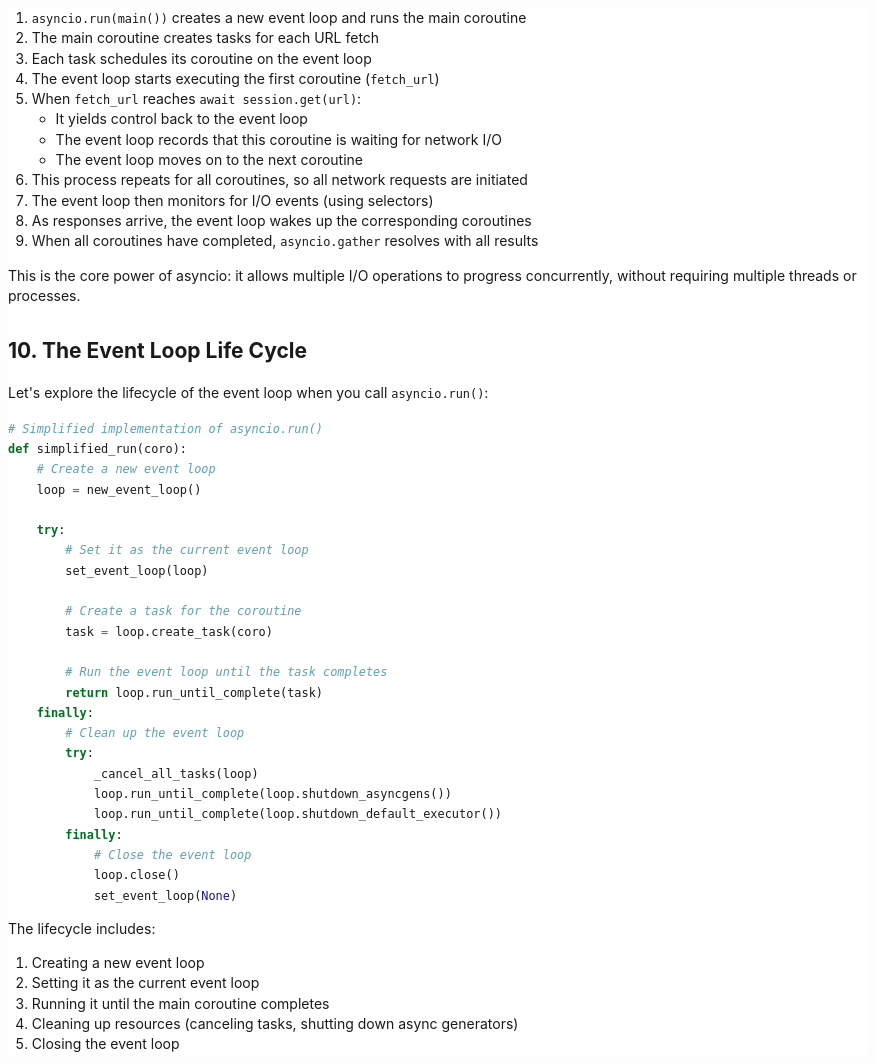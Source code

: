 1. `asyncio.run(main())` creates a new event loop and runs the main coroutine
2. The main coroutine creates tasks for each URL fetch
3. Each task schedules its coroutine on the event loop
4. The event loop starts executing the first coroutine (`fetch_url`)
5. When `fetch_url` reaches `await session.get(url)`:
   * It yields control back to the event loop
   * The event loop records that this coroutine is waiting for network I/O
   * The event loop moves on to the next coroutine
6. This process repeats for all coroutines, so all network requests are initiated
7. The event loop then monitors for I/O events (using selectors)
8. As responses arrive, the event loop wakes up the corresponding coroutines
9. When all coroutines have completed, `asyncio.gather` resolves with all results

This is the core power of asyncio: it allows multiple I/O operations to progress concurrently, without requiring multiple threads or processes.

## 10. The Event Loop Life Cycle

Let's explore the lifecycle of the event loop when you call `asyncio.run()`:

```python
# Simplified implementation of asyncio.run()
def simplified_run(coro):
    # Create a new event loop
    loop = new_event_loop()
  
    try:
        # Set it as the current event loop
        set_event_loop(loop)
      
        # Create a task for the coroutine
        task = loop.create_task(coro)
      
        # Run the event loop until the task completes
        return loop.run_until_complete(task)
    finally:
        # Clean up the event loop
        try:
            _cancel_all_tasks(loop)
            loop.run_until_complete(loop.shutdown_asyncgens())
            loop.run_until_complete(loop.shutdown_default_executor())
        finally:
            # Close the event loop
            loop.close()
            set_event_loop(None)
```

The lifecycle includes:

1. Creating a new event loop
2. Setting it as the current event loop
3. Running it until the main coroutine completes
4. Cleaning up resources (canceling tasks, shutting down async generators)
5. Closing the event loop
